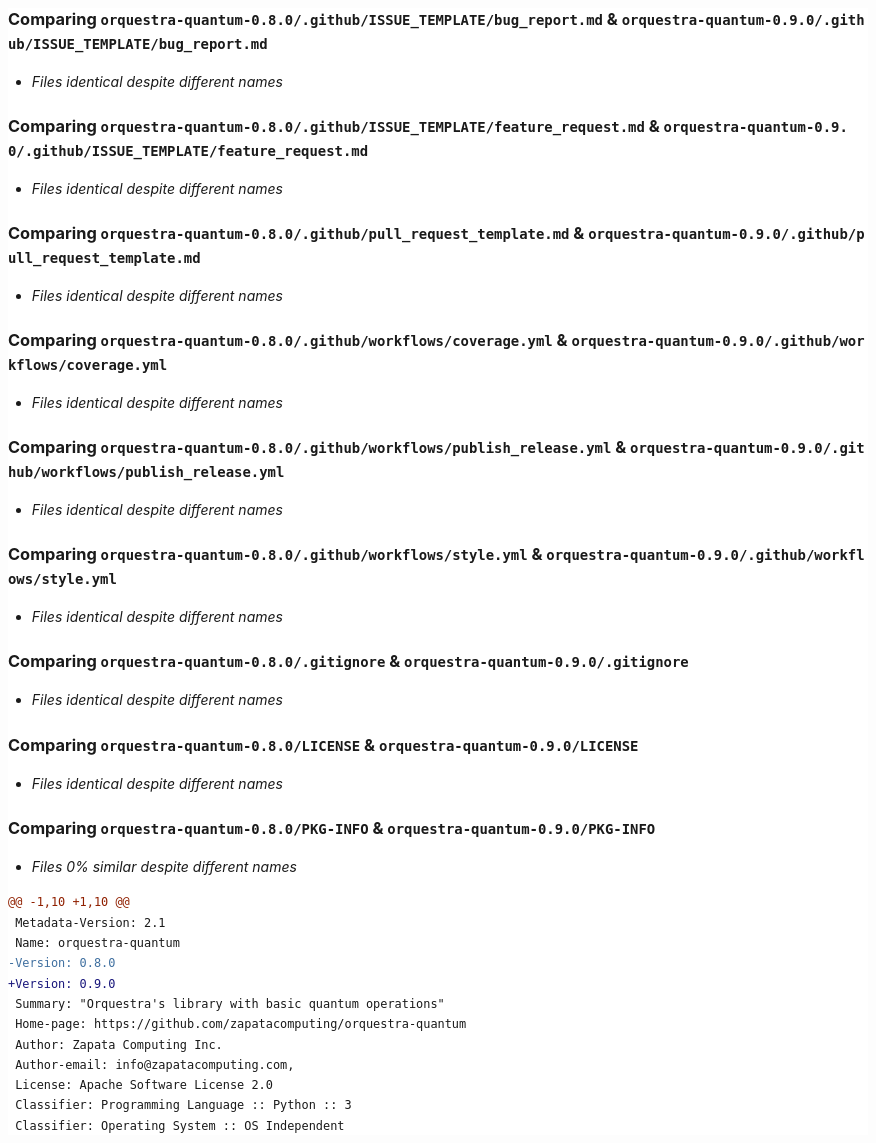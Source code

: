 ### Comparing `orquestra-quantum-0.8.0/.github/ISSUE_TEMPLATE/bug_report.md` & `orquestra-quantum-0.9.0/.github/ISSUE_TEMPLATE/bug_report.md`

 * *Files identical despite different names*

### Comparing `orquestra-quantum-0.8.0/.github/ISSUE_TEMPLATE/feature_request.md` & `orquestra-quantum-0.9.0/.github/ISSUE_TEMPLATE/feature_request.md`

 * *Files identical despite different names*

### Comparing `orquestra-quantum-0.8.0/.github/pull_request_template.md` & `orquestra-quantum-0.9.0/.github/pull_request_template.md`

 * *Files identical despite different names*

### Comparing `orquestra-quantum-0.8.0/.github/workflows/coverage.yml` & `orquestra-quantum-0.9.0/.github/workflows/coverage.yml`

 * *Files identical despite different names*

### Comparing `orquestra-quantum-0.8.0/.github/workflows/publish_release.yml` & `orquestra-quantum-0.9.0/.github/workflows/publish_release.yml`

 * *Files identical despite different names*

### Comparing `orquestra-quantum-0.8.0/.github/workflows/style.yml` & `orquestra-quantum-0.9.0/.github/workflows/style.yml`

 * *Files identical despite different names*

### Comparing `orquestra-quantum-0.8.0/.gitignore` & `orquestra-quantum-0.9.0/.gitignore`

 * *Files identical despite different names*

### Comparing `orquestra-quantum-0.8.0/LICENSE` & `orquestra-quantum-0.9.0/LICENSE`

 * *Files identical despite different names*

### Comparing `orquestra-quantum-0.8.0/PKG-INFO` & `orquestra-quantum-0.9.0/PKG-INFO`

 * *Files 0% similar despite different names*

```diff
@@ -1,10 +1,10 @@
 Metadata-Version: 2.1
 Name: orquestra-quantum
-Version: 0.8.0
+Version: 0.9.0
 Summary: "Orquestra's library with basic quantum operations"
 Home-page: https://github.com/zapatacomputing/orquestra-quantum
 Author: Zapata Computing Inc.
 Author-email: info@zapatacomputing.com,
 License: Apache Software License 2.0
 Classifier: Programming Language :: Python :: 3
 Classifier: Operating System :: OS Independent
```
